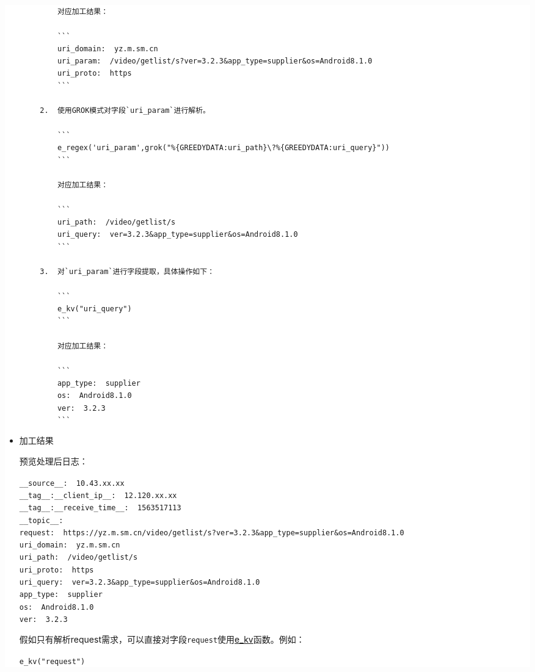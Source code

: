                 对应加工结果：

                ```
                uri_domain:  yz.m.sm.cn
                uri_param:  /video/getlist/s?ver=3.2.3&app_type=supplier&os=Android8.1.0
                uri_proto:  https
                ```

            2.  使用GROK模式对字段`uri_param`进行解析。

                ```
                e_regex('uri_param',grok("%{GREEDYDATA:uri_path}\?%{GREEDYDATA:uri_query}"))
                ```

                对应加工结果：

                ```
                uri_path:  /video/getlist/s
                uri_query:  ver=3.2.3&app_type=supplier&os=Android8.1.0
                ```

            3.  对`uri_param`进行字段提取，具体操作如下：

                ```
                e_kv("uri_query")
                ```

                对应加工结果：

                ```
                app_type:  supplier
                os:  Android8.1.0
                ver:  3.2.3
                ```

-   加工结果

    预览处理后日志：

    ```
    __source__:  10.43.xx.xx
    __tag__:__client_ip__:  12.120.xx.xx
    __tag__:__receive_time__:  1563517113
    __topic__:  
    request:  https://yz.m.sm.cn/video/getlist/s?ver=3.2.3&app_type=supplier&os=Android8.1.0
    uri_domain:  yz.m.sm.cn
    uri_path:  /video/getlist/s
    uri_proto:  https
    uri_query:  ver=3.2.3&app_type=supplier&os=Android8.1.0
    app_type:  supplier
    os:  Android8.1.0
    ver:  3.2.3
    ```

    假如只有解析request需求，可以直接对字段`request`使用[e\_kv](/cn.zh-CN/数据加工/数据加工语法/全局操作函数/字段值提取函数.md)函数。例如：

    ```
    e_kv("request")
    ```
